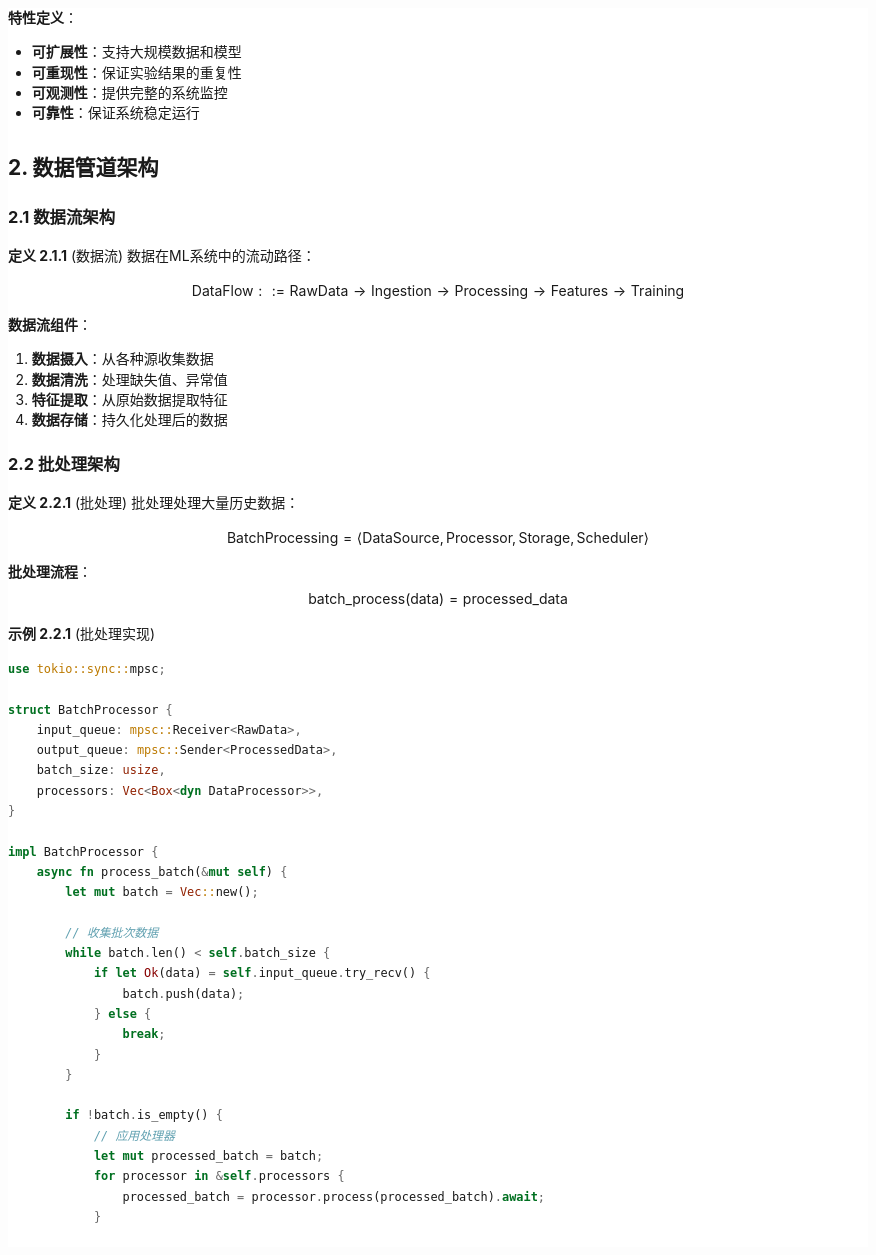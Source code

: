 **特性定义**：

- **可扩展性**：支持大规模数据和模型
- **可重现性**：保证实验结果的重复性
- **可观测性**：提供完整的系统监控
- **可靠性**：保证系统稳定运行

## 2. 数据管道架构

### 2.1 数据流架构

**定义 2.1.1** (数据流)
数据在ML系统中的流动路径：

$$\text{DataFlow} ::= \text{RawData} \rightarrow \text{Ingestion} \rightarrow \text{Processing} \rightarrow \text{Features} \rightarrow \text{Training}$$

**数据流组件**：

1. **数据摄入**：从各种源收集数据
2. **数据清洗**：处理缺失值、异常值
3. **特征提取**：从原始数据提取特征
4. **数据存储**：持久化处理后的数据

### 2.2 批处理架构

**定义 2.2.1** (批处理)
批处理处理大量历史数据：

$$\text{BatchProcessing} = \langle \text{DataSource}, \text{Processor}, \text{Storage}, \text{Scheduler} \rangle$$

**批处理流程**：
$$\text{batch\_process}(\text{data}) = \text{processed\_data}$$

**示例 2.2.1** (批处理实现)

```rust
use tokio::sync::mpsc;

struct BatchProcessor {
    input_queue: mpsc::Receiver<RawData>,
    output_queue: mpsc::Sender<ProcessedData>,
    batch_size: usize,
    processors: Vec<Box<dyn DataProcessor>>,
}

impl BatchProcessor {
    async fn process_batch(&mut self) {
        let mut batch = Vec::new();
        
        // 收集批次数据
        while batch.len() < self.batch_size {
            if let Ok(data) = self.input_queue.try_recv() {
                batch.push(data);
            } else {
                break;
            }
        }
        
        if !batch.is_empty() {
            // 应用处理器
            let mut processed_batch = batch;
            for processor in &self.processors {
                processed_batch = processor.process(processed_batch).await;
            }
            
```